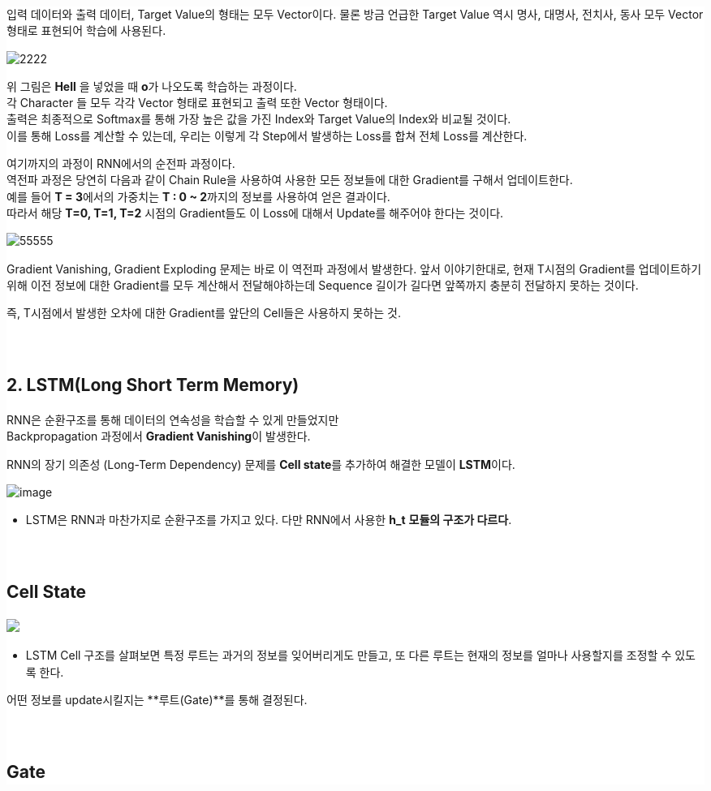입력 데이터와 출력 데이터, Target Value의 형태는 모두 Vector이다. 
물론 방금 언급한 Target Value 역시 명사, 대명사, 전치사, 동사 모두 Vector 형태로 표현되어 학습에 사용된다.


![2222](https://user-images.githubusercontent.com/59076451/123303359-af4f9a00-d558-11eb-88ad-824c2ade1e3d.PNG)

위 그림은 **Hell** 을 넣었을 때 **o**가 나오도록 학습하는 과정이다.<br>
각 Character 들 모두 각각 Vector 형태로 표현되고 출력 또한 Vector 형태이다.<br>
출력은 최종적으로 Softmax를 통해 가장 높은 값을 가진 Index와 Target Value의 Index와 비교될 것이다.<br>
이를 통해 Loss를 계산할 수 있는데, 우리는 이렇게 각 Step에서 발생하는 Loss를 합쳐 전체 Loss를 계산한다.

여기까지의 과정이 RNN에서의 순전파 과정이다.<br>
역전파 과정은 당연히 다음과 같이 Chain Rule을 사용하여 사용한 모든 정보들에 대한 Gradient를 구해서 업데이트한다. <br>
예를 들어 **T = 3**에서의 가중치는 **T : 0 ~ 2**까지의 정보를 사용하여 얻은 결과이다. <br>
따라서 해당 **T=0, T=1, T=2** 시점의 Gradient들도 이 Loss에 대해서 Update를 해주어야 한다는 것이다.


![55555](https://user-images.githubusercontent.com/59076451/123304485-f68a5a80-d559-11eb-8c6a-131ecbc1f666.PNG)

Gradient Vanishing, Gradient Exploding 문제는 바로 이 역전파 과정에서 발생한다.
앞서 이야기한대로, 현재 T시점의 Gradient를 업데이트하기 위해 이전 정보에 대한 Gradient를 모두 계산해서 전달해야하는데 Sequence 길이가 길다면 앞쪽까지 충분히 전달하지 못하는 것이다.

즉, T시점에서 발생한 오차에 대한 Gradient를 앞단의 Cell들은 사용하지 못하는 것.


<br>


## 2. LSTM(Long Short Term Memory)

RNN은 순환구조를 통해 데이터의 연속성을 학습할 수 있게 만들었지만  
Backpropagation 과정에서 **Gradient Vanishing**이 발생한다.

RNN의 장기 의존성 (Long-Term Dependency) 문제를 **Cell state**를 추가하여 해결한 모델이 **LSTM**이다.

![image](https://user-images.githubusercontent.com/43063980/123243333-e18fd600-d51d-11eb-9904-cd90450aad9e.png)

- LSTM은 RNN과 마찬가지로 순환구조를 가지고 있다. 다만 RNN에서 사용한 **h_t** **모듈의 구조가 다르다**.  

<br>





## Cell State 


<img src = "https://user-images.githubusercontent.com/43063980/123247802-36355000-d522-11eb-88d2-f9203b6c69f3.png" width="40%">

- LSTM Cell 구조를 살펴보면 특정 루트는 과거의 정보를 잊어버리게도 만들고, 또 다른 루트는 현재의 정보를 얼마나 사용할지를 조정할 수 있도록 한다.

어떤 정보를 update시킬지는 **루트(Gate)**를 통해 결정된다.


<br>


## Gate
